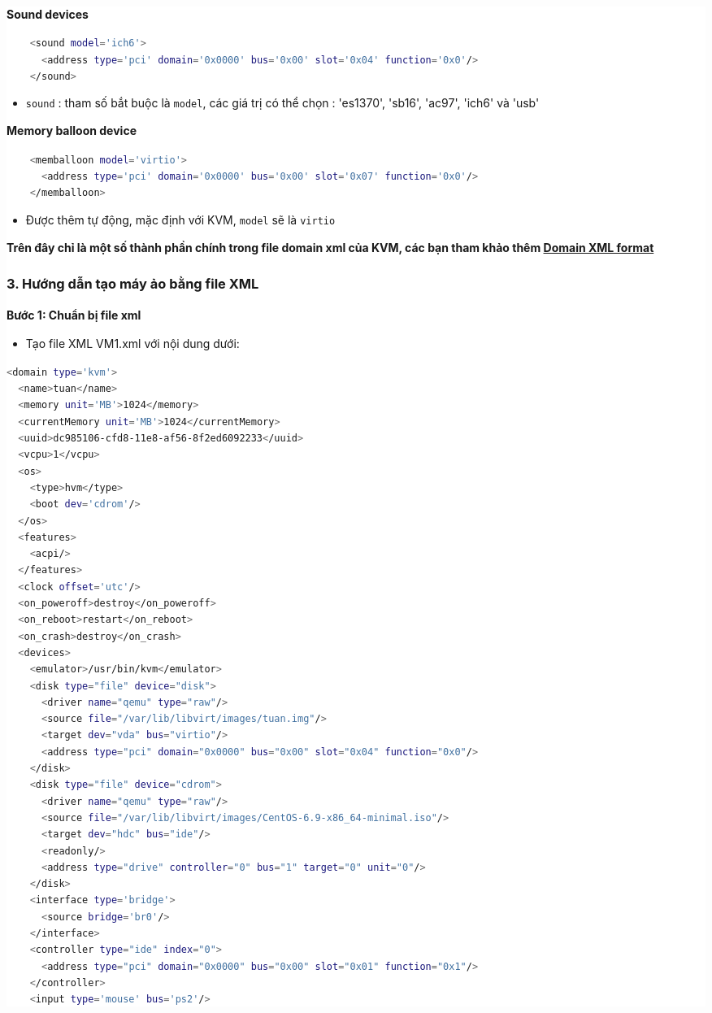 **Sound devices**
```sh
    <sound model='ich6'>
      <address type='pci' domain='0x0000' bus='0x00' slot='0x04' function='0x0'/>
    </sound>
```
- `sound` : tham số bắt buộc là `model`, các giá trị có thể chọn : 'es1370', 'sb16', 'ac97', 'ich6' và 'usb'

**Memory balloon device**
```sh
    <memballoon model='virtio'>
      <address type='pci' domain='0x0000' bus='0x00' slot='0x07' function='0x0'/>
    </memballoon>
```
- Được thêm tự động, mặc định với KVM, `model` sẽ là `virtio`

**Trên đây chỉ là một số thành phần chính trong file domain xml của KVM, các bạn tham khảo thêm [Domain XML format](http://libvirt.org/formatdomain.html#elementsDevices)**

### <a name = "create"> 3. Hướng dẫn tạo máy ảo bằng file XML </a>

**Bước 1: Chuẩn bị file xml**
- Tạo file XML VM1.xml với nội dung dưới:

``` sh
<domain type='kvm'>
  <name>tuan</name>
  <memory unit='MB'>1024</memory>
  <currentMemory unit='MB'>1024</currentMemory>
  <uuid>dc985106-cfd8-11e8-af56-8f2ed6092233</uuid>
  <vcpu>1</vcpu>
  <os>
    <type>hvm</type>
    <boot dev='cdrom'/>
  </os>
  <features>
    <acpi/>
  </features>
  <clock offset='utc'/>
  <on_poweroff>destroy</on_poweroff>
  <on_reboot>restart</on_reboot>
  <on_crash>destroy</on_crash>
  <devices>
    <emulator>/usr/bin/kvm</emulator>
    <disk type="file" device="disk">
      <driver name="qemu" type="raw"/>
      <source file="/var/lib/libvirt/images/tuan.img"/>
      <target dev="vda" bus="virtio"/>
      <address type="pci" domain="0x0000" bus="0x00" slot="0x04" function="0x0"/>
    </disk>
    <disk type="file" device="cdrom">
      <driver name="qemu" type="raw"/>
      <source file="/var/lib/libvirt/images/CentOS-6.9-x86_64-minimal.iso"/>
      <target dev="hdc" bus="ide"/>
      <readonly/>
      <address type="drive" controller="0" bus="1" target="0" unit="0"/>
    </disk>
    <interface type='bridge'>
      <source bridge='br0'/>    
    </interface>
    <controller type="ide" index="0">
      <address type="pci" domain="0x0000" bus="0x00" slot="0x01" function="0x1"/>
    </controller>
    <input type='mouse' bus='ps2'/>
```